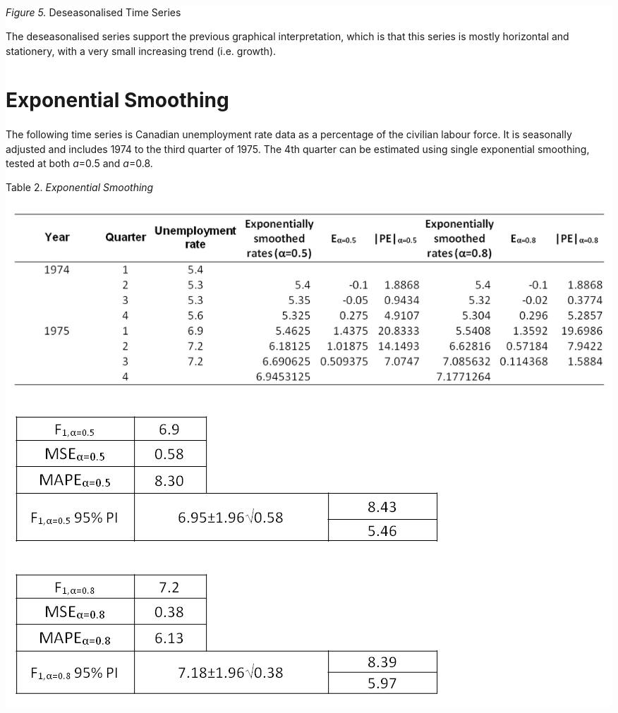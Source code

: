 *Figure 5.* Deseasonalised Time Series

The deseasonalised series support the previous graphical interpretation, which is that this series is mostly horizontal and stationery, with a very small increasing trend (i.e. growth).

Exponential Smoothing
=====================

The following time series is Canadian unemployment rate data as a percentage of the civilian labour force. It is seasonally adjusted and includes 1974 to the third quarter of 1975. The 4th quarter can be estimated using single exponential smoothing, tested at both *a*=0.5 and *a*=0.8.

Table 2. *Exponential Smoothing*

![](figures/ForecastingBasics13.png)

![](figures/ForecastingBasics14.png)

![](figures/ForecastingBasics15.png)

